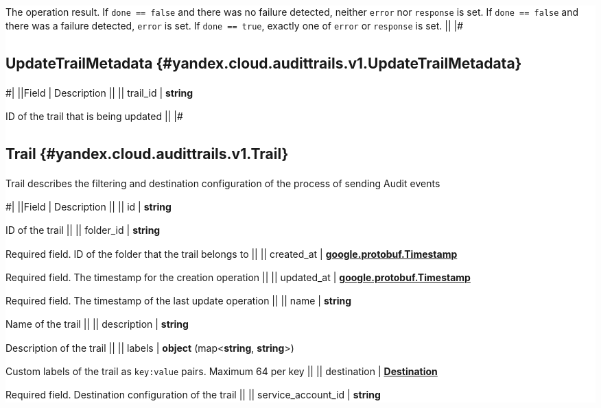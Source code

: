 The operation result.
If `done == false` and there was no failure detected, neither `error` nor `response` is set.
If `done == false` and there was a failure detected, `error` is set.
If `done == true`, exactly one of `error` or `response` is set. ||
|#

## UpdateTrailMetadata {#yandex.cloud.audittrails.v1.UpdateTrailMetadata}

#|
||Field | Description ||
|| trail_id | **string**

ID of the trail that is being updated ||
|#

## Trail {#yandex.cloud.audittrails.v1.Trail}

Trail describes the filtering and destination configuration of the process of sending Audit events

#|
||Field | Description ||
|| id | **string**

ID of the trail ||
|| folder_id | **string**

Required field. ID of the folder that the trail belongs to ||
|| created_at | **[google.protobuf.Timestamp](https://developers.google.com/protocol-buffers/docs/reference/google.protobuf#timestamp)**

Required field. The timestamp for the creation operation ||
|| updated_at | **[google.protobuf.Timestamp](https://developers.google.com/protocol-buffers/docs/reference/google.protobuf#timestamp)**

Required field. The timestamp of the last update operation ||
|| name | **string**

Name of the trail ||
|| description | **string**

Description of the trail ||
|| labels | **object** (map<**string**, **string**>)

Custom labels of the trail as `key:value` pairs. Maximum 64 per key ||
|| destination | **[Destination](#yandex.cloud.audittrails.v1.Trail.Destination2)**

Required field. Destination configuration of the trail ||
|| service_account_id | **string**
